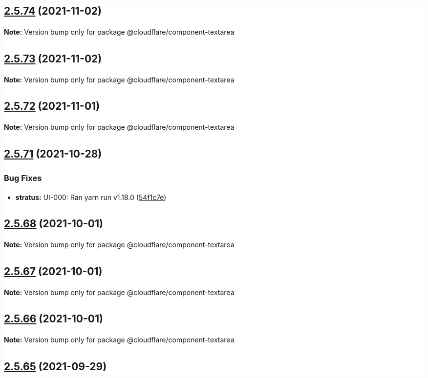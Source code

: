 ## [2.5.74](http://stash.cfops.it:7999/fe/stratus/compare/@cloudflare/component-textarea@2.5.73...@cloudflare/component-textarea@2.5.74) (2021-11-02)

**Note:** Version bump only for package @cloudflare/component-textarea

## [2.5.73](http://stash.cfops.it:7999/fe/stratus/compare/@cloudflare/component-textarea@2.5.72...@cloudflare/component-textarea@2.5.73) (2021-11-02)

**Note:** Version bump only for package @cloudflare/component-textarea

## [2.5.72](http://stash.cfops.it:7999/fe/stratus/compare/@cloudflare/component-textarea@2.5.71...@cloudflare/component-textarea@2.5.72) (2021-11-01)

**Note:** Version bump only for package @cloudflare/component-textarea

## [2.5.71](http://stash.cfops.it:7999/fe/stratus/compare/@cloudflare/component-textarea@2.5.68...@cloudflare/component-textarea@2.5.71) (2021-10-28)

### Bug Fixes

- **stratus:** UI-000: Ran yarn run v1.18.0 ([54f1c7e](http://stash.cfops.it:7999/fe/stratus/commits/54f1c7e))

## [2.5.68](http://stash.cfops.it:7999/fe/stratus/compare/@cloudflare/component-textarea@2.5.67...@cloudflare/component-textarea@2.5.68) (2021-10-01)

**Note:** Version bump only for package @cloudflare/component-textarea

## [2.5.67](http://stash.cfops.it:7999/fe/stratus/compare/@cloudflare/component-textarea@2.5.66...@cloudflare/component-textarea@2.5.67) (2021-10-01)

**Note:** Version bump only for package @cloudflare/component-textarea

## [2.5.66](http://stash.cfops.it:7999/fe/stratus/compare/@cloudflare/component-textarea@2.5.65...@cloudflare/component-textarea@2.5.66) (2021-10-01)

**Note:** Version bump only for package @cloudflare/component-textarea

## [2.5.65](http://stash.cfops.it:7999/fe/stratus/compare/@cloudflare/component-textarea@2.5.64...@cloudflare/component-textarea@2.5.65) (2021-09-29)
